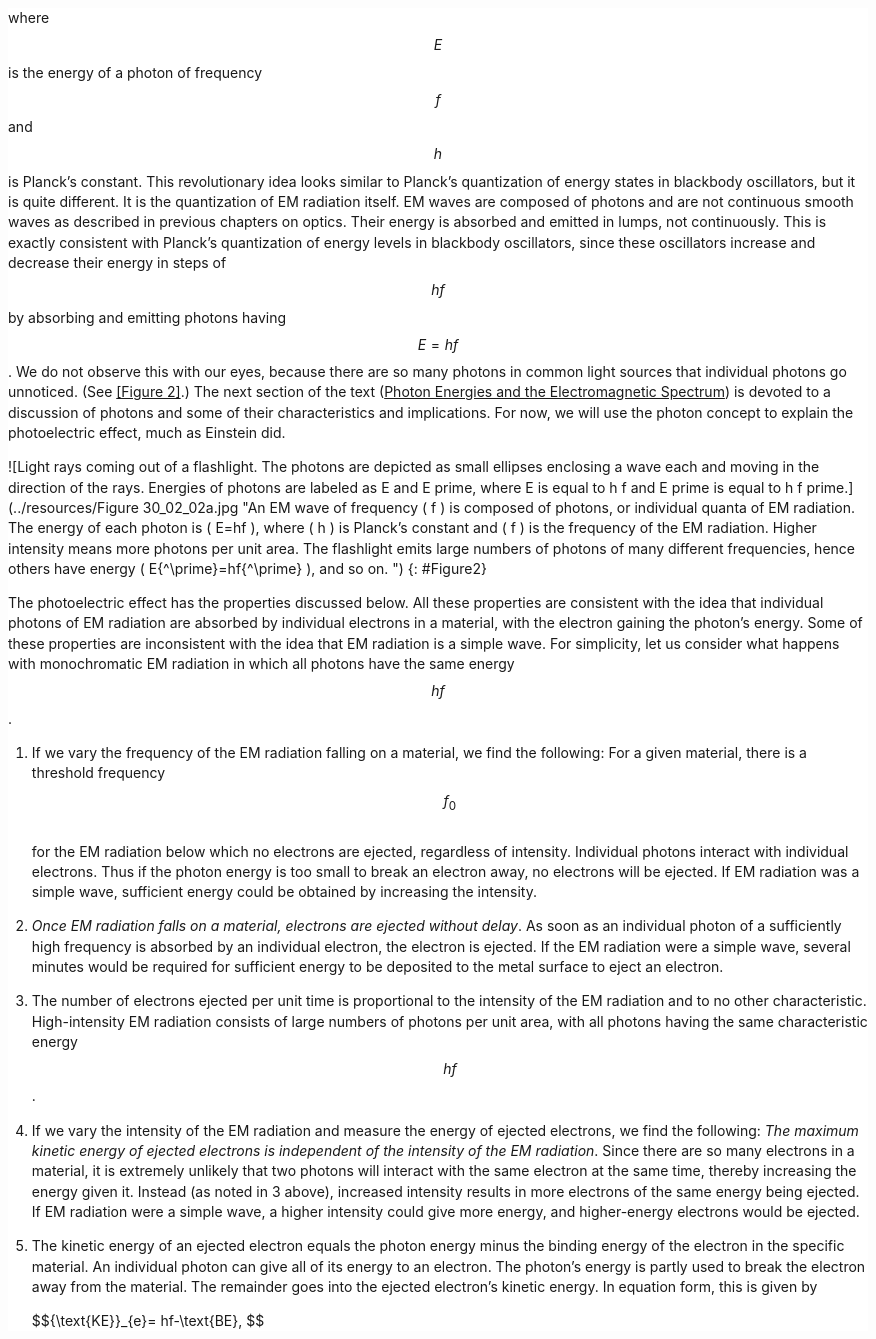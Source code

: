 where $$E $$ is the energy of a photon of frequency $$f $$ and $$h $$ is
Planck’s constant. This revolutionary idea looks similar to Planck’s
quantization of energy states in blackbody oscillators, but it is quite
different. It is the quantization of EM radiation itself. EM waves are composed
of photons and are not continuous smooth waves as described in previous chapters
on optics. Their energy is absorbed and emitted in lumps, not continuously. This
is exactly consistent with Planck’s quantization of energy levels in blackbody
oscillators, since these oscillators increase and decrease their energy in steps
of $$ hf $$ by absorbing and emitting photons having $$E= hf $$ . We do not
observe this with our eyes, because there are so many photons in common light
sources that individual photons go unnoticed. (See [[Figure 2]](#Figure2).) The
next section of the
text ([Photon Energies and the Electromagnetic Spectrum](/ch29PhotonEnergiesAndTheElectomagneticSpectrum)) is devoted to
a discussion of photons and some of their characteristics and implications. For
now, we will use the photon concept to explain the photoelectric effect, much as
Einstein did.

![Light rays coming out of a flashlight. The photons are depicted as small ellipses enclosing a wave each and moving in the direction of the rays. Energies of photons are labeled as E and E prime, where E is equal to h f and E prime is equal to h f prime.](../resources/Figure 30_02_02a.jpg "An EM wave of frequency \( f \) is composed of photons, or individual quanta of EM radiation. The energy of each photon is \( E=hf \), where \( h \) is Planck&#x2019;s constant and \( f \) is the frequency of the EM radiation. Higher intensity means more photons per unit area. The flashlight emits large numbers of photons of many different frequencies, hence others have energy \( E{^\prime}=hf{^\prime} \), and so on. ")
{: #Figure2}

The photoelectric effect has the properties discussed below. All these
properties are consistent with the idea that individual photons of EM radiation
are absorbed by individual electrons in a material, with the electron gaining
the photon’s energy. Some of these properties are inconsistent with the idea
that EM radiation is a simple wave. For simplicity, let us consider what happens
with monochromatic EM radiation in which all photons have the same energy $$ hf
$$.

1. If we vary the frequency of the EM radiation falling on a material, we find
   the following: For a given material, there is a threshold frequency $${f}_{0}
   $$     
   for the EM radiation below which no electrons are ejected, regardless of
   intensity. Individual photons interact with individual electrons. Thus if the
   photon energy is too small to break an electron away, no electrons will be
   ejected. If EM radiation was a simple wave, sufficient energy could be
   obtained by increasing the intensity.
2. *Once EM radiation falls on a material, electrons are ejected without delay*.
   As soon as an individual photon of a sufficiently high frequency is absorbed
   by an individual electron, the electron is ejected. If the EM radiation were
   a simple wave, several minutes would be required for sufficient energy to be
   deposited to the metal surface to eject an electron.
3. The number of electrons ejected per unit time is proportional to the
   intensity of the EM radiation and to no other characteristic. High-intensity
   EM radiation consists of large numbers of photons per unit area, with all
   photons having the same characteristic energy $$ hf $$ .

4. If we vary the intensity of the EM radiation and measure the energy of
   ejected electrons, we find the following: *The maximum kinetic energy of
   ejected electrons is independent of the intensity of the EM radiation*. Since
   there are so many electrons in a material, it is extremely unlikely that two
   photons will interact with the same electron at the same time, thereby
   increasing the energy given it. Instead (as noted in 3 above), increased
   intensity results in more electrons of the same energy being ejected. If EM
   radiation were a simple wave, a higher intensity could give more energy, and
   higher-energy electrons would be ejected.
5. The kinetic energy of an ejected electron equals the photon energy minus the
   binding energy of the electron in the specific material. An individual photon
   can give all of its energy to an electron. The photon’s energy is partly used
   to break the electron away from the material. The remainder goes into the
   ejected electron’s kinetic energy. In equation form, this is given by
   <div class="equation" >
   $${\text{KE}}_{e}= hf-\text{BE}, $$
   </div>
